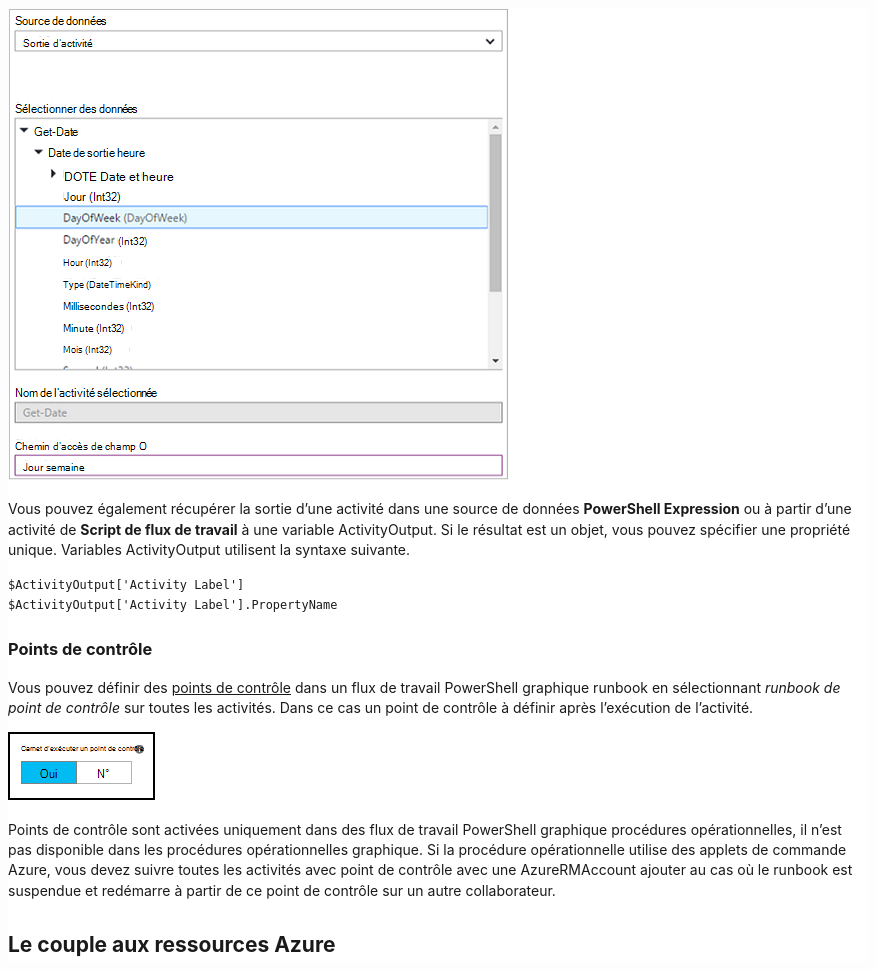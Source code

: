 ![Sortie d’activité](media/automation-graphical-authoring-intro/activity-output-datasource-revised20165.png)

Vous pouvez également récupérer la sortie d’une activité dans une source de données **PowerShell Expression** ou à partir d’une activité de **Script de flux de travail** à une variable ActivityOutput.  Si le résultat est un objet, vous pouvez spécifier une propriété unique.  Variables ActivityOutput utilisent la syntaxe suivante.

    $ActivityOutput['Activity Label']
    $ActivityOutput['Activity Label'].PropertyName 

### <a name="checkpoints"></a>Points de contrôle

Vous pouvez définir des [points de contrôle](automation-powershell-workflow.md#checkpoints) dans un flux de travail PowerShell graphique runbook en sélectionnant *runbook de point de contrôle* sur toutes les activités.  Dans ce cas un point de contrôle à définir après l’exécution de l’activité.

![Point de contrôle](media/automation-graphical-authoring-intro/set-checkpoint.png)

Points de contrôle sont activées uniquement dans des flux de travail PowerShell graphique procédures opérationnelles, il n’est pas disponible dans les procédures opérationnelles graphique.  Si la procédure opérationnelle utilise des applets de commande Azure, vous devez suivre toutes les activités avec point de contrôle avec une AzureRMAccount ajouter au cas où le runbook est suspendue et redémarre à partir de ce point de contrôle sur un autre collaborateur. 


## <a name="authenticating-to-azure-resources"></a>Le couple aux ressources Azure
